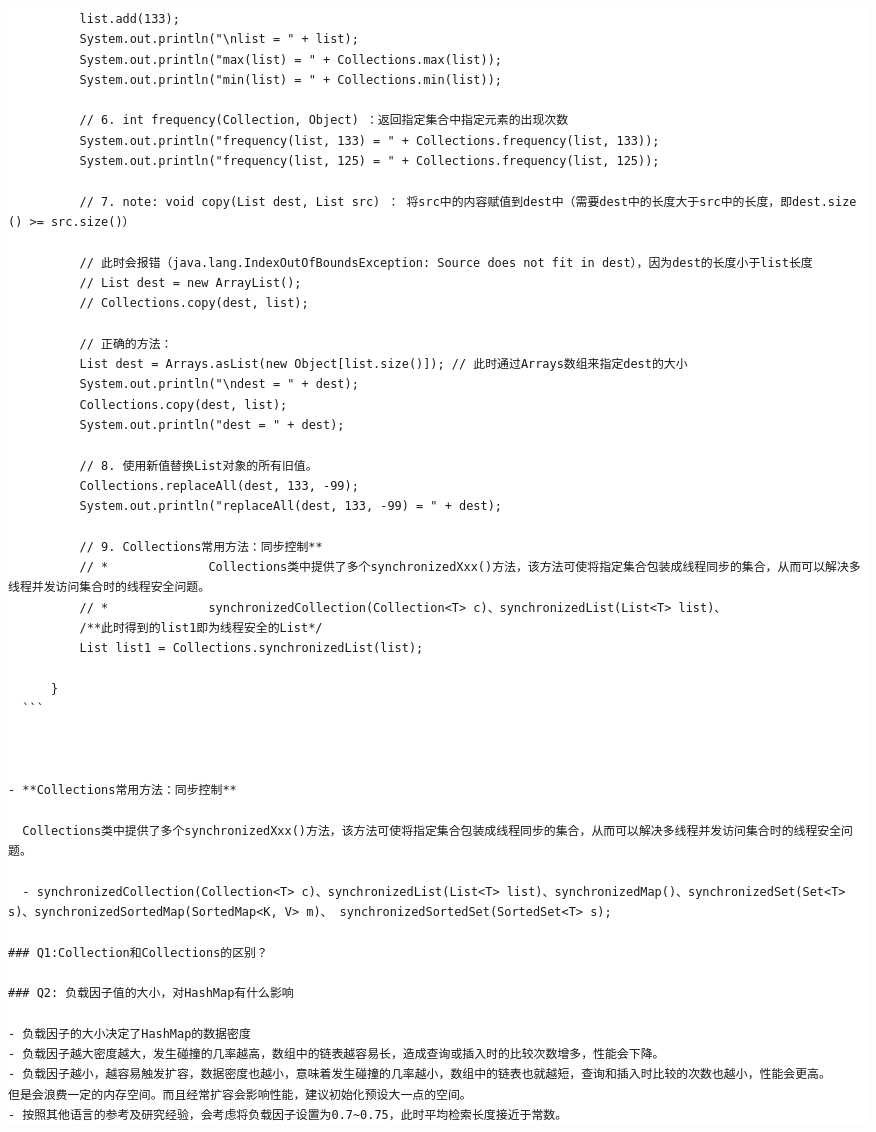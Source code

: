   ```
            list.add(133);
            System.out.println("\nlist = " + list);
            System.out.println("max(list) = " + Collections.max(list));
            System.out.println("min(list) = " + Collections.min(list));
    
            // 6. int frequency(Collection, Object) ：返回指定集合中指定元素的出现次数
            System.out.println("frequency(list, 133) = " + Collections.frequency(list, 133));
            System.out.println("frequency(list, 125) = " + Collections.frequency(list, 125));
    
            // 7. note: void copy(List dest, List src) ： 将src中的内容赋值到dest中（需要dest中的长度大于src中的长度，即dest.size() >= src.size()）
    
            // 此时会报错（java.lang.IndexOutOfBoundsException: Source does not fit in dest），因为dest的长度小于list长度
            // List dest = new ArrayList();
            // Collections.copy(dest, list);
    
            // 正确的方法：
            List dest = Arrays.asList(new Object[list.size()]); // 此时通过Arrays数组来指定dest的大小
            System.out.println("\ndest = " + dest);
            Collections.copy(dest, list);
            System.out.println("dest = " + dest);
    
            // 8. 使用新值替换List对象的所有旧值。
            Collections.replaceAll(dest, 133, -99);
            System.out.println("replaceAll(dest, 133, -99) = " + dest);
    
            // 9. Collections常用方法：同步控制**
            // *              Collections类中提供了多个synchronizedXxx()方法，该方法可使将指定集合包装成线程同步的集合，从而可以解决多线程并发访问集合时的线程安全问题。
            // *              synchronizedCollection(Collection<T> c)、synchronizedList(List<T> list)、
            /**此时得到的list1即为线程安全的List*/
            List list1 = Collections.synchronizedList(list);
    
        }
    ```

    

- **Collections常用方法：同步控制**

    Collections类中提供了多个synchronizedXxx()方法，该方法可使将指定集合包装成线程同步的集合，从而可以解决多线程并发访问集合时的线程安全问题。

    - synchronizedCollection(Collection<T> c)、synchronizedList(List<T> list)、synchronizedMap()、synchronizedSet(Set<T> s)、synchronizedSortedMap(SortedMap<K, V> m)、 synchronizedSortedSet(SortedSet<T> s);

### Q1:Collection和Collections的区别？

### Q2: 负载因子值的大小，对HashMap有什么影响
    
- 负载因子的大小决定了HashMap的数据密度
- 负载因子越大密度越大，发生碰撞的几率越高，数组中的链表越容易长，造成查询或插入时的比较次数增多，性能会下降。
- 负载因子越小，越容易触发扩容，数据密度也越小，意味着发生碰撞的几率越小，数组中的链表也就越短，查询和插入时比较的次数也越小，性能会更高。
但是会浪费一定的内存空间。而且经常扩容会影响性能，建议初始化预设大一点的空间。
- 按照其他语言的参考及研究经验，会考虑将负载因子设置为0.7~0.75，此时平均检索长度接近于常数。